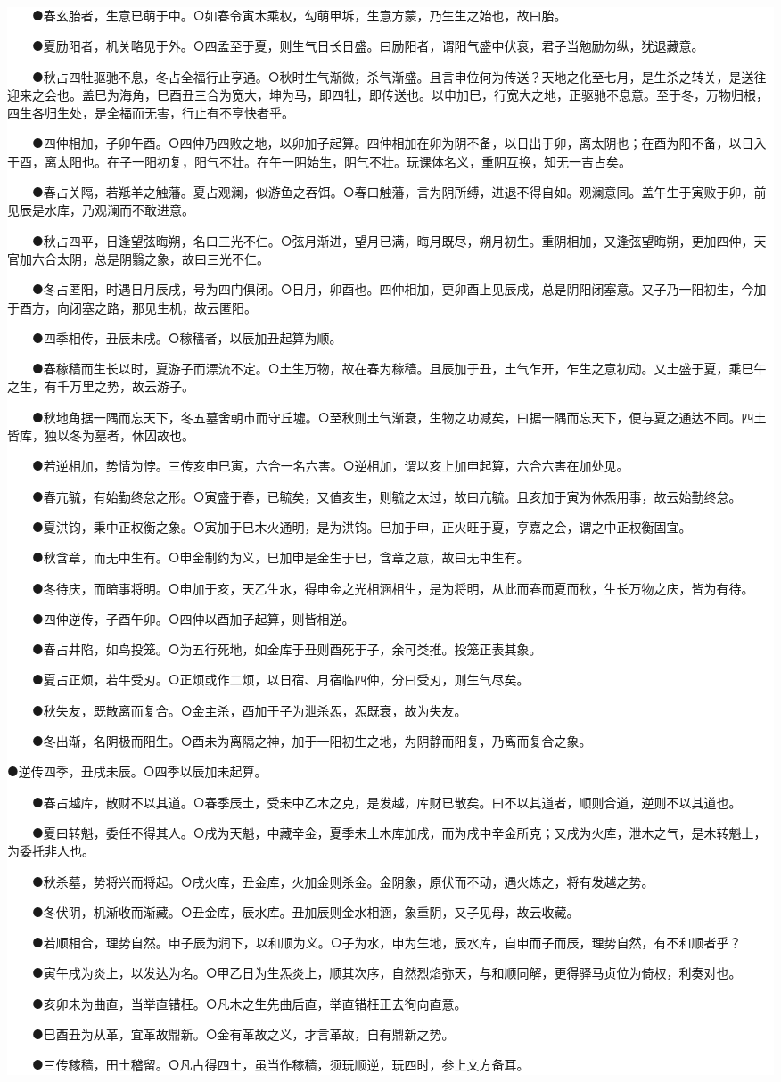 　　●春玄胎者，生意已萌于中。○如春令寅木乘权，勾萌甲坼，生意方蒙，乃生生之始也，故曰胎。

　　●夏励阳者，机关略见于外。○四孟至于夏，则生气日长日盛。曰励阳者，谓阳气盛中伏衰，君子当勉励勿纵，犹退藏意。

　　●秋占四牡驱驰不息，冬占全福行止亨通。○秋时生气渐微，杀气渐盛。且言申位何为传送？天地之化至七月，是生杀之转关，是送往迎来之会也。盖巳为海角，巳酉丑三合为宽大，坤为马，即四牡，即传送也。以申加巳，行宽大之地，正驱驰不息意。至于冬，万物归根，四生各归生处，是全福而无害，行止有不亨快者乎。

　　●四仲相加，子卯午酉。○四仲乃四败之地，以卯加子起算。四仲相加在卯为阴不备，以日出于卯，离太阴也；在酉为阳不备，以日入于酉，离太阳也。在子一阳初复，阳气不壮。在午一阴始生，阴气不壮。玩课体名义，重阴互换，知无一吉占矣。

　　●春占关隔，若羝羊之触藩。夏占观澜，似游鱼之吞饵。○春曰触藩，言为阴所缚，进退不得自如。观澜意同。盖午生于寅败于卯，前见辰是水库，乃观澜而不敢进意。

　　●秋占四平，日逢望弦晦朔，名曰三光不仁。○弦月渐进，望月已满，晦月既尽，朔月初生。重阴相加，又逢弦望晦朔，更加四仲，天官加六合太阴，总是阴翳之象，故曰三光不仁。

　　●冬占匿阳，时遇日月辰戌，号为四门俱闭。○日月，卯酉也。四仲相加，更卯酉上见辰戌，总是阴阳闭塞意。又子乃一阳初生，今加于酉方，向闭塞之路，那见生机，故云匿阳。

　　●四季相传，丑辰未戌。○稼穑者，以辰加丑起算为顺。

　　●春稼穑而生长以时，夏游子而漂流不定。○土生万物，故在春为稼穑。且辰加于丑，土气乍开，乍生之意初动。又土盛于夏，乘巳午之生，有千万里之势，故云游子。

　　●秋地角据一隅而忘天下，冬五墓舍朝市而守丘墟。○至秋则土气渐衰，生物之功减矣，曰据一隅而忘天下，便与夏之通达不同。四土皆库，独以冬为墓者，休囚故也。

　　●若逆相加，势情为悖。三传亥申巳寅，六合一名六害。○逆相加，谓以亥上加申起算，六合六害在加处见。

　　●春亢毓，有始勤终怠之形。○寅盛于春，已毓矣，又值亥生，则毓之太过，故曰亢毓。且亥加于寅为休炁用事，故云始勤终怠。

　　●夏洪钧，秉中正权衡之象。○寅加于巳木火通明，是为洪钧。巳加于申，正火旺于夏，亨嘉之会，谓之中正权衡固宜。

　　●秋含章，而无中生有。○申金制约为义，巳加申是金生于巳，含章之意，故曰无中生有。

　　●冬待庆，而暗事将明。○申加于亥，天乙生水，得申金之光相涵相生，是为将明，从此而春而夏而秋，生长万物之庆，皆为有待。

　　●四仲逆传，子酉午卯。○四仲以酉加子起算，则皆相逆。

　　●春占井陷，如鸟投笼。○为五行死地，如金库于丑则酉死于子，余可类推。投笼正表其象。

　　●夏占正烦，若牛受刃。○正烦或作二烦，以日宿、月宿临四仲，分曰受刃，则生气尽矣。

　　●秋失友，既散离而复合。○金主杀，酉加于子为泄杀炁，炁既衰，故为失友。

　　●冬出渐，名阴极而阳生。○酉未为离隔之神，加于一阳初生之地，为阴静而阳复，乃离而复合之象。






●逆传四季，丑戌未辰。○四季以辰加未起算。

　　●春占越库，散财不以其道。○春季辰土，受未中乙木之克，是发越，库财已散矣。曰不以其道者，顺则合道，逆则不以其道也。

　　●夏曰转魁，委任不得其人。○戌为天魁，中藏辛金，夏季未土木库加戌，而为戌中辛金所克；又戌为火库，泄木之气，是木转魁上，为委托非人也。

　　●秋杀墓，势将兴而将起。○戌火库，丑金库，火加金则杀金。金阴象，原伏而不动，遇火炼之，将有发越之势。

　　●冬伏阴，机渐收而渐藏。○丑金库，辰水库。丑加辰则金水相涵，象重阴，又子见母，故云收藏。

　　●若顺相合，理势自然。申子辰为润下，以和顺为义。○子为水，申为生地，辰水库，自申而子而辰，理势自然，有不和顺者乎？

　　●寅午戌为炎上，以发达为名。○甲乙日为生炁炎上，顺其次序，自然烈焰弥天，与和顺同解，更得驿马贞位为倚权，利奏对也。

　　●亥卯未为曲直，当举直错枉。○凡木之生先曲后直，举直错枉正去徇向直意。

　　●巳酉丑为从革，宜革故鼎新。○金有革故之义，才言革故，自有鼎新之势。

　　●三传稼穑，田土稽留。○凡占得四土，虽当作稼穑，须玩顺逆，玩四时，参上文方备耳。
